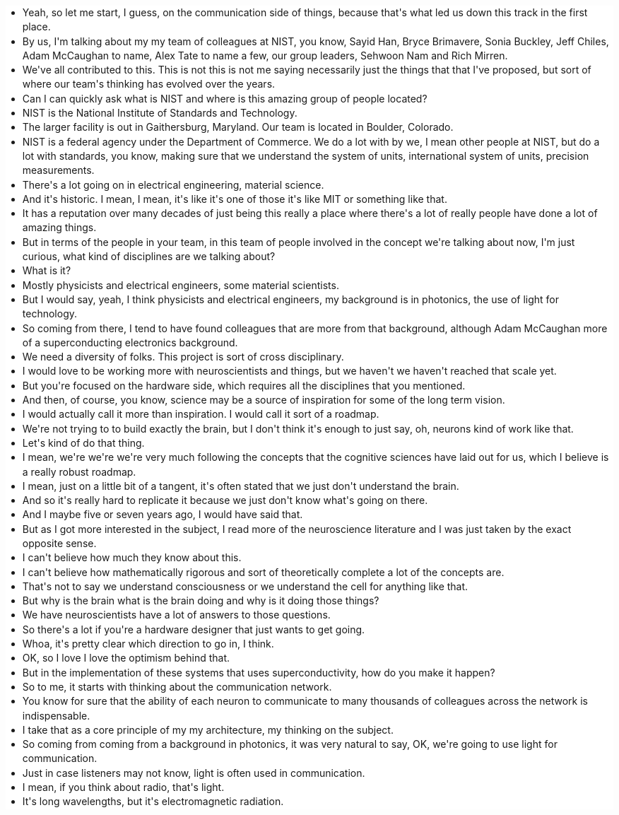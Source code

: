 *  Yeah, so let me start, I guess, on the communication side of things, because that's what led us down this track in the first place.
*  By us, I'm talking about my my team of colleagues at NIST, you know, Sayid Han, Bryce Brimavere, Sonia Buckley, Jeff Chiles, Adam McCaughan to name, Alex Tate to name a few, our group leaders, Sehwoon Nam and Rich Mirren.
*  We've all contributed to this. This is not this is not me saying necessarily just the things that that I've proposed, but sort of where our team's thinking has evolved over the years.
*  Can I can quickly ask what is NIST and where is this amazing group of people located?
*  NIST is the National Institute of Standards and Technology.
*  The larger facility is out in Gaithersburg, Maryland. Our team is located in Boulder, Colorado.
*  NIST is a federal agency under the Department of Commerce. We do a lot with by we, I mean other people at NIST, but do a lot with standards, you know, making sure that we understand the system of units, international system of units, precision measurements.
*  There's a lot going on in electrical engineering, material science.
*  And it's historic. I mean, I mean, it's like it's one of those it's like MIT or something like that.
*  It has a reputation over many decades of just being this really a place where there's a lot of really people have done a lot of amazing things.
*  But in terms of the people in your team, in this team of people involved in the concept we're talking about now, I'm just curious, what kind of disciplines are we talking about?
*  What is it?
*  Mostly physicists and electrical engineers, some material scientists.
*  But I would say, yeah, I think physicists and electrical engineers, my background is in photonics, the use of light for technology.
*  So coming from there, I tend to have found colleagues that are more from that background, although Adam McCaughan more of a superconducting electronics background.
*  We need a diversity of folks. This project is sort of cross disciplinary.
*  I would love to be working more with neuroscientists and things, but we haven't we haven't reached that scale yet.
*  But you're focused on the hardware side, which requires all the disciplines that you mentioned.
*  And then, of course, you know, science may be a source of inspiration for some of the long term vision.
*  I would actually call it more than inspiration. I would call it sort of a roadmap.
*  We're not trying to to build exactly the brain, but I don't think it's enough to just say, oh, neurons kind of work like that.
*  Let's kind of do that thing.
*  I mean, we're we're we're very much following the concepts that the cognitive sciences have laid out for us, which I believe is a really robust roadmap.
*  I mean, just on a little bit of a tangent, it's often stated that we just don't understand the brain.
*  And so it's really hard to replicate it because we just don't know what's going on there.
*  And I maybe five or seven years ago, I would have said that.
*  But as I got more interested in the subject, I read more of the neuroscience literature and I was just taken by the exact opposite sense.
*  I can't believe how much they know about this.
*  I can't believe how mathematically rigorous and sort of theoretically complete a lot of the concepts are.
*  That's not to say we understand consciousness or we understand the cell for anything like that.
*  But why is the brain what is the brain doing and why is it doing those things?
*  We have neuroscientists have a lot of answers to those questions.
*  So there's a lot if you're a hardware designer that just wants to get going.
*  Whoa, it's pretty clear which direction to go in, I think.
*  OK, so I love I love the optimism behind that.
*  But in the implementation of these systems that uses superconductivity, how do you make it happen?
*  So to me, it starts with thinking about the communication network.
*  You know for sure that the ability of each neuron to communicate to many thousands of colleagues across the network is indispensable.
*  I take that as a core principle of my my architecture, my thinking on the subject.
*  So coming from coming from a background in photonics, it was very natural to say, OK, we're going to use light for communication.
*  Just in case listeners may not know, light is often used in communication.
*  I mean, if you think about radio, that's light.
*  It's long wavelengths, but it's electromagnetic radiation.